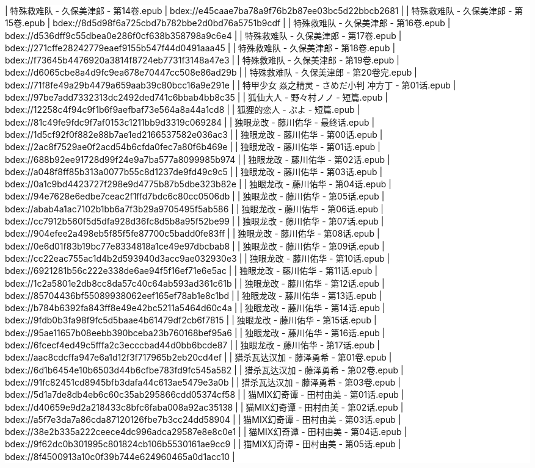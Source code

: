 | 特殊救难队 - 久保美津郎 - 第14卷.epub | bdex://e45caae7ba78a9f76b2b87ee03bc5d22bbcb2681 |
| 特殊救难队 - 久保美津郎 - 第15卷.epub | bdex://8d5d98f6a725cbd7b782bbe2d0bd76a5751b9cdf |
| 特殊救难队 - 久保美津郎 - 第16卷.epub | bdex://d536dff9c55dbea0e286f0cf638b358798a9c6e4 |
| 特殊救难队 - 久保美津郎 - 第17卷.epub | bdex://271cffe28242779eaef9155b547f44d0491aaa45 |
| 特殊救难队 - 久保美津郎 - 第18卷.epub | bdex://f73645b4476920a3814f8724eb7731f3148a47e3 |
| 特殊救难队 - 久保美津郎 - 第19卷.epub | bdex://d6065cbe8a4d9fc9ea678e70447cc508e86ad29b |
| 特殊救难队 - 久保美津郎 - 第20卷完.epub | bdex://71f8fe49a29b4479a659aab39c80bcc16a9e291e |
| 特甲少女 焱之精灵 - さめだ小判 冲方丁 - 第01话.epub | bdex://97be7add7332313dc2492ded741c6bbab4bb8c35 |
| 狐仙大人 - 野々村ノノ - 短篇.epub | bdex://12258c4f94c9f1b6f9aefbaf73e564a8a44a1cd8 |
| 狐狸的恋人 - ぷよ - 短篇.epub | bdex://81c49fe9fdc9f7af0153c1211bb9d3319c069284 |
| 独眼龙改 - 藤川佑华 - 最终话.epub | bdex://1d5cf92f0f882e88b7ae1ed2166537582e036ac3 |
| 独眼龙改 - 藤川佑华 - 第00话.epub | bdex://2ac8f7529ae0f2acd54b6cfda0fec7a80f6b469e |
| 独眼龙改 - 藤川佑华 - 第01话.epub | bdex://688b92ee91728d99f24e9a7ba577a8099985b974 |
| 独眼龙改 - 藤川佑华 - 第02话.epub | bdex://a048f8ff85b313a0077b55c8d1237de9fd49c9c5 |
| 独眼龙改 - 藤川佑华 - 第03话.epub | bdex://0a1c9bd4423727f298e9d4775b87b5dbe323b82e |
| 独眼龙改 - 藤川佑华 - 第04话.epub | bdex://94e7628e6edbe7ceac2f1ffd7bdc6c80cc0506db |
| 独眼龙改 - 藤川佑华 - 第05话.epub | bdex://abab4a1ac7102b1bb6a7f3b29a9705495f5ab586 |
| 独眼龙改 - 藤川佑华 - 第06话.epub | bdex://cc7912b560f5d5dfa928d36fc8d5b8a95f52be99 |
| 独眼龙改 - 藤川佑华 - 第07话.epub | bdex://904efee2a498eb5f85f5fe87700c5badd0fe83ff |
| 独眼龙改 - 藤川佑华 - 第08话.epub | bdex://0e6d01f83b19bc77e8334818a1ce49e97dbcbab8 |
| 独眼龙改 - 藤川佑华 - 第09话.epub | bdex://cc22eac755ac1d4b2d593940d3acc9ae032930e3 |
| 独眼龙改 - 藤川佑华 - 第10话.epub | bdex://6921281b56c222e338de6ae94f5f16ef71e6e5ac |
| 独眼龙改 - 藤川佑华 - 第11话.epub | bdex://1c2a5801e2db8cc8da57c40c64ab593ad361c61b |
| 独眼龙改 - 藤川佑华 - 第12话.epub | bdex://85704436bf55089938062eef165ef78ab1e8c1bd |
| 独眼龙改 - 藤川佑华 - 第13话.epub | bdex://b784b6392fa843ff8e49e42bc5211a5464d60c4a |
| 独眼龙改 - 藤川佑华 - 第14话.epub | bdex://9fdb0b3fa98f9fc5d5baae4b61479df2cb6f7815 |
| 独眼龙改 - 藤川佑华 - 第15话.epub | bdex://95ae11657b08eebb390bceba23b760168bef95a6 |
| 独眼龙改 - 藤川佑华 - 第16话.epub | bdex://6fcecf4ed49c5fffa2c3ecccbad44d0bb6bcde87 |
| 独眼龙改 - 藤川佑华 - 第17话.epub | bdex://aac8cdcffa947e6a1d12f3f717965b2eb20cd4ef |
| 猎杀瓦达汉加 - 藤泽勇希 - 第01卷.epub | bdex://6d1b6454e10b6503d44b6cfbe783fd9fc545a582 |
| 猎杀瓦达汉加 - 藤泽勇希 - 第02卷.epub | bdex://91fc82451cd8945bfb3dafa44c613ae5479e3a0b |
| 猎杀瓦达汉加 - 藤泽勇希 - 第03卷.epub | bdex://5d1a7de8db4eb6c60c35ab295866cdd05374cf58 |
| 猫MIX幻奇谭 - 田村由美 - 第01话.epub | bdex://d40659e9d2a218433c8bfc6faba008a92ac35138 |
| 猫MIX幻奇谭 - 田村由美 - 第02话.epub | bdex://a5f7e3da7a86cda87120126fbe7b3cc24dd58904 |
| 猫MIX幻奇谭 - 田村由美 - 第03话.epub | bdex://38e2b335a222ceece4dc996adca29587e8e8c0e1 |
| 猫MIX幻奇谭 - 田村由美 - 第04话.epub | bdex://9f62dc0b301995c801824cb106b5530161ae9cc9 |
| 猫MIX幻奇谭 - 田村由美 - 第05话.epub | bdex://8f4500913a10c0f39b744e624960465a0d1acc10 |
